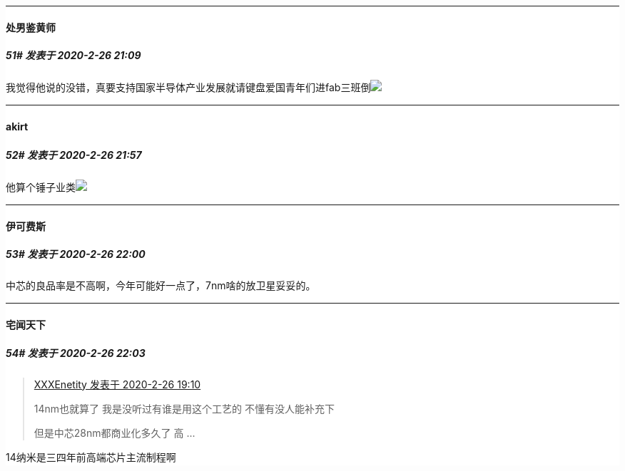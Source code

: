 





*****

####  处男鉴黄师  
##### 51#       发表于 2020-2-26 21:09




我觉得他说的没错，真要支持国家半导体产业发展就请键盘爱国青年们进fab三班倒<img src="https://static.saraba1st.com/image/smiley/face2017/037.png" referrerpolicy="no-referrer">







*****

####  akirt  
##### 52#       发表于 2020-2-26 21:57




他算个锤子业类<img src="https://static.saraba1st.com/image/smiley/face2017/049.png" referrerpolicy="no-referrer">







*****

####  伊可费斯  
##### 53#       发表于 2020-2-26 22:00




中芯的良品率是不高啊，今年可能好一点了，7nm啥的放卫星妥妥的。







*****

####  宅闻天下  
##### 54#       发表于 2020-2-26 22:03



<blockquote><a href="httphttps://bbs.saraba1st.com/2b/forum.php?mod=redirect&amp;goto=findpost&amp;pid=46535411&amp;ptid=1915885" target="_blank">XXXEnetity 发表于 2020-2-26 19:10</a>

14nm也就算了 我是没听过有谁是用这个工艺的 不懂有没人能补充下  

但是中芯28nm都商业化多久了 高 ...</blockquote>
14纳米是三四年前高端芯片主流制程啊
